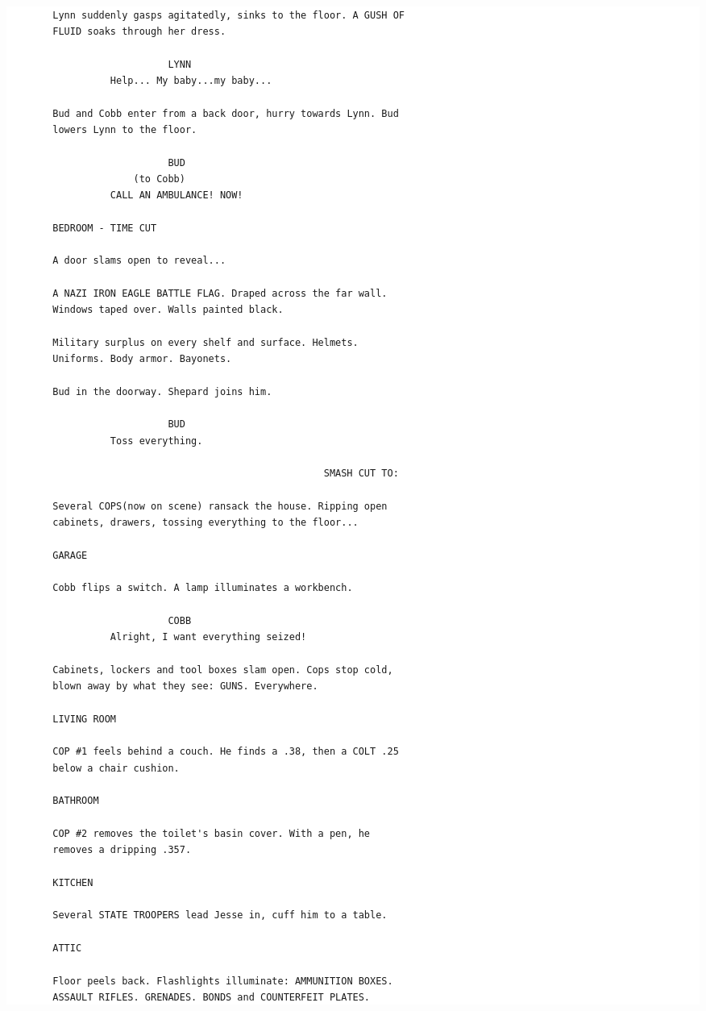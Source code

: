             Lynn suddenly gasps agitatedly, sinks to the floor. A GUSH OF
            FLUID soaks through her dress. 

                                LYNN
                      Help... My baby...my baby...

            Bud and Cobb enter from a back door, hurry towards Lynn. Bud
            lowers Lynn to the floor.

                                BUD
                          (to Cobb)
                      CALL AN AMBULANCE! NOW!

            BEDROOM - TIME CUT

            A door slams open to reveal...

            A NAZI IRON EAGLE BATTLE FLAG. Draped across the far wall.
            Windows taped over. Walls painted black.

            Military surplus on every shelf and surface. Helmets.
            Uniforms. Body armor. Bayonets.

            Bud in the doorway. Shepard joins him.

                                BUD
                      Toss everything.

                                                           SMASH CUT TO:

            Several COPS(now on scene) ransack the house. Ripping open
            cabinets, drawers, tossing everything to the floor...

            GARAGE

            Cobb flips a switch. A lamp illuminates a workbench.

                                COBB
                      Alright, I want everything seized!

            Cabinets, lockers and tool boxes slam open. Cops stop cold,
            blown away by what they see: GUNS. Everywhere.

            LIVING ROOM

            COP #1 feels behind a couch. He finds a .38, then a COLT .25
            below a chair cushion.

            BATHROOM

            COP #2 removes the toilet's basin cover. With a pen, he
            removes a dripping .357.

            KITCHEN

            Several STATE TROOPERS lead Jesse in, cuff him to a table.

            ATTIC

            Floor peels back. Flashlights illuminate: AMMUNITION BOXES.
            ASSAULT RIFLES. GRENADES. BONDS and COUNTERFEIT PLATES.

